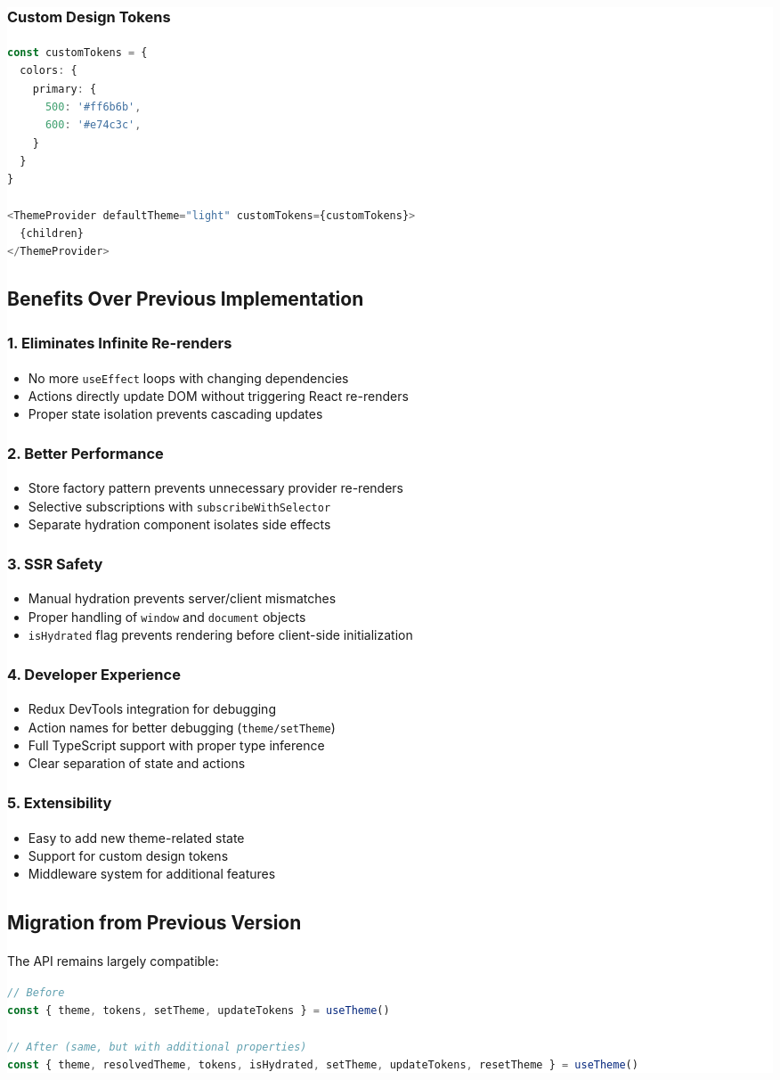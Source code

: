 ### Custom Design Tokens

```typescript
const customTokens = {
  colors: {
    primary: {
      500: '#ff6b6b',
      600: '#e74c3c',
    }
  }
}

<ThemeProvider defaultTheme="light" customTokens={customTokens}>
  {children}
</ThemeProvider>
```

## Benefits Over Previous Implementation

### 1. Eliminates Infinite Re-renders
- No more `useEffect` loops with changing dependencies
- Actions directly update DOM without triggering React re-renders
- Proper state isolation prevents cascading updates

### 2. Better Performance
- Store factory pattern prevents unnecessary provider re-renders  
- Selective subscriptions with `subscribeWithSelector`
- Separate hydration component isolates side effects

### 3. SSR Safety
- Manual hydration prevents server/client mismatches
- Proper handling of `window` and `document` objects
- `isHydrated` flag prevents rendering before client-side initialization

### 4. Developer Experience
- Redux DevTools integration for debugging
- Action names for better debugging (`theme/setTheme`)
- Full TypeScript support with proper type inference
- Clear separation of state and actions

### 5. Extensibility
- Easy to add new theme-related state
- Support for custom design tokens
- Middleware system for additional features

## Migration from Previous Version

The API remains largely compatible:

```typescript
// Before
const { theme, tokens, setTheme, updateTokens } = useTheme()

// After (same, but with additional properties)
const { theme, resolvedTheme, tokens, isHydrated, setTheme, updateTokens, resetTheme } = useTheme()
```
